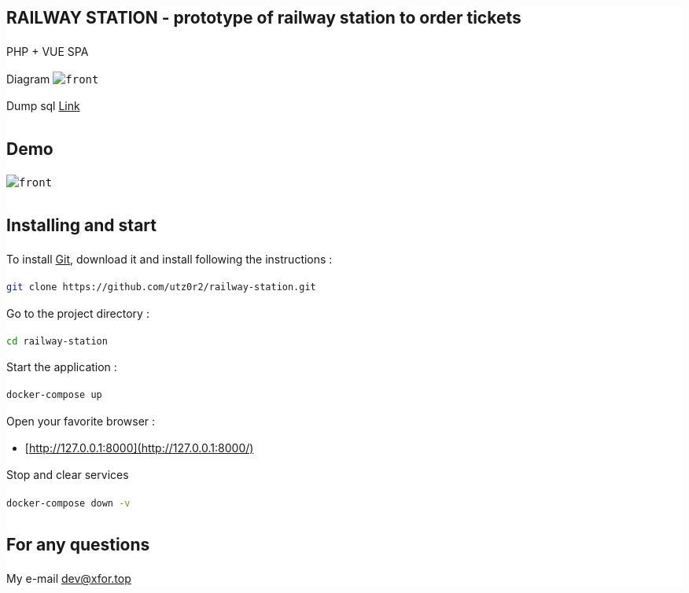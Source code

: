 ## RAILWAY STATION - prototype of railway station to order tickets
PHP + VUE SPA

Diagram
<kbd><img src="https://raw.githubusercontent.com/utz0r2/railway-station/master/assets/diagram.png" alt="front" width="100%"/></kbd>

Dump sql
[Link](https://raw.githubusercontent.com/utz0r2/railway-station/master/dump.sql)

## Demo
<kbd><img src="https://github.com/utz0r2/railway-station/blob/master/assets/record_210928_182448%20(1).gif?raw=true" alt="front" width="100%"/></kbd>

## Installing and start 

To install [Git](http://git-scm.com/book/en/v2/Getting-Started-Installing-Git), download it and install following the instructions :

```sh
git clone https://github.com/utz0r2/railway-station.git
```

Go to the project directory :

```sh
cd railway-station
```

Start the application :

```sh
docker-compose up
```

Open your favorite browser :

* [http://127.0.0.1:8000](http://127.0.0.1:8000/)

Stop and clear services

```sh
docker-compose down -v
```


## For any questions
My e-mail dev@xfor.top
